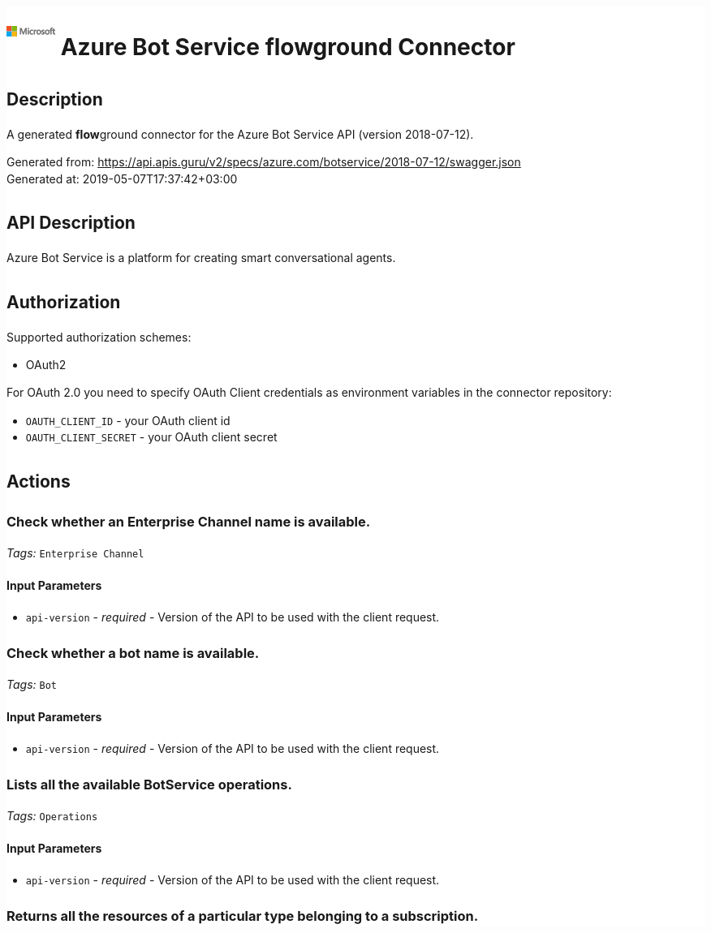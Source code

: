 # ![LOGO](logo.png) Azure Bot Service **flow**ground Connector

## Description

A generated **flow**ground connector for the Azure Bot Service API (version 2018-07-12).

Generated from: https://api.apis.guru/v2/specs/azure.com/botservice/2018-07-12/swagger.json<br/>
Generated at: 2019-05-07T17:37:42+03:00

## API Description

Azure Bot Service is a platform for creating smart conversational agents.

## Authorization

Supported authorization schemes:
- OAuth2

For OAuth 2.0 you need to specify OAuth Client credentials as environment variables in the connector repository:
* `OAUTH_CLIENT_ID` - your OAuth client id
* `OAUTH_CLIENT_SECRET` - your OAuth client secret

## Actions

### Check whether an Enterprise Channel name is available.

*Tags:* `Enterprise Channel`

#### Input Parameters
* `api-version` - _required_ - Version of the API to be used with the client request.

### Check whether a bot name is available.

*Tags:* `Bot`

#### Input Parameters
* `api-version` - _required_ - Version of the API to be used with the client request.

### Lists all the available BotService operations.

*Tags:* `Operations`

#### Input Parameters
* `api-version` - _required_ - Version of the API to be used with the client request.

### Returns all the resources of a particular type belonging to a subscription.
